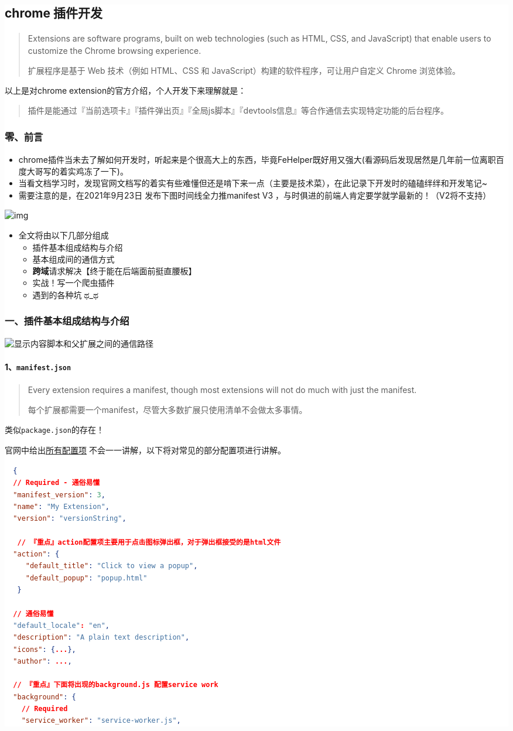 ## chrome 插件开发

> Extensions are software programs, built on web technologies (such as HTML, CSS, and JavaScript) that enable users to customize the Chrome browsing experience.
>
> 扩展程序是基于 Web 技术（例如 HTML、CSS 和 JavaScript）构建的软件程序，可让用户自定义 Chrome 浏览体验。



以上是对chrome extension的官方介绍，个人开发下来理解就是：

> 插件是能通过『当前选项卡』『插件弹出页』『全局js脚本』『devtools信息』等合作通信去实现特定功能的后台程序。

### 零、前言

- chrome插件当未去了解如何开发时，听起来是个很高大上的东西，毕竟FeHelper既好用又强大(看源码后发现居然是几年前一位离职百度大哥写的着实鸡冻了一下)。
- 当看文档学习时，发现官网文档写的着实有些难懂但还是啃下来一点（主要是技术菜），在此记录下开发时的磕磕绊绊和开发笔记~
- 需要注意的是，在2021年9月23日 发布下图时间线全力推manifest V3 ，与时俱进的前端人肯定要学就学最新的！（V2将不支持）

![img](https://raw.githubusercontent.com/caifeng123/pictures/master/zXdU3hdkj1K0Ks6tAfB4-20211019144637044.png)

- 全文将由以下几部分组成
  - 插件基本组成结构与介绍
  - 基本组成间的通信方式
  - **跨域**请求解决【终于能在后端面前挺直腰板】
  - 实战！写一个爬虫插件
  - 遇到的各种坑 ಥ_ಥ

### 一、插件基本组成结构与介绍

![显示内容脚本和父扩展之间的通信路径](https://raw.githubusercontent.com/caifeng123/pictures/master/466ftDp0EXB4E1XeaGh0.png)

#### 1、`manifest.json`

> Every extension requires a manifest, though most extensions will not do much with just the manifest.
>
> 每个扩展都需要一个manifest，尽管大多数扩展只使用清单不会做太多事情。

类似`package.json`的存在！

官网中给出[所有配置项](https://developer.chrome.com/docs/extensions/mv3/manifest/) 不会一一讲解，以下将对常见的部分配置项进行讲解。


```json
  {
  // Required - 通俗易懂
  "manifest_version": 3,
  "name": "My Extension",
  "version": "versionString",

   // 『重点』action配置项主要用于点击图标弹出框，对于弹出框接受的是html文件
  "action": {
     "default_title": "Click to view a popup",
   	 "default_popup": "popup.html"
   }
    
  // 通俗易懂
  "default_locale": "en",
  "description": "A plain text description",
  "icons": {...},
  "author": ...,

  // 『重点』下面将出现的background.js 配置service work
  "background": {
    // Required
    "service_worker": "service-worker.js",
```